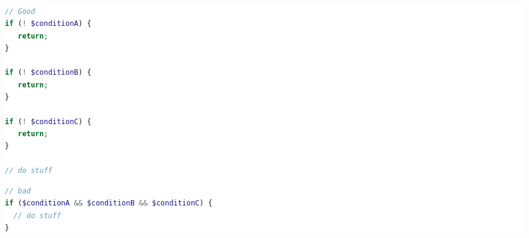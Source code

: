 
```php
// Good
if (! $conditionA) {
   return;
}

if (! $conditionB) {
   return;
}

if (! $conditionC) {
   return;
}

// do stuff
```

```php
// bad
if ($conditionA && $conditionB && $conditionC) {
  // do stuff
}
```

